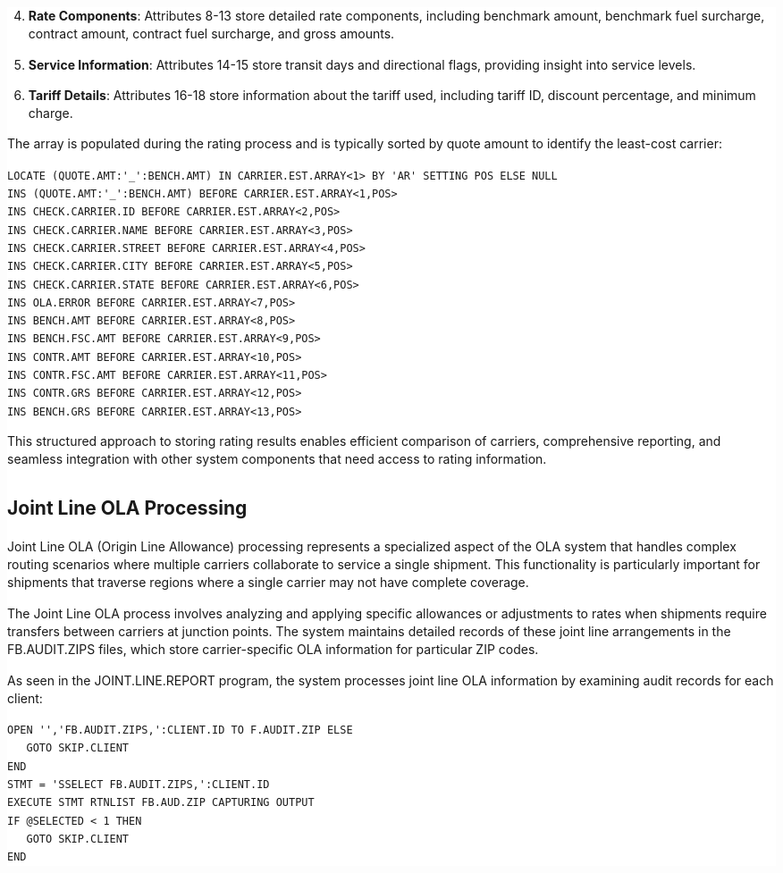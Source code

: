 4. **Rate Components**: Attributes 8-13 store detailed rate components, including benchmark amount, benchmark fuel surcharge, contract amount, contract fuel surcharge, and gross amounts.

5. **Service Information**: Attributes 14-15 store transit days and directional flags, providing insight into service levels.

6. **Tariff Details**: Attributes 16-18 store information about the tariff used, including tariff ID, discount percentage, and minimum charge.

The array is populated during the rating process and is typically sorted by quote amount to identify the least-cost carrier:

```
LOCATE (QUOTE.AMT:'_':BENCH.AMT) IN CARRIER.EST.ARRAY<1> BY 'AR' SETTING POS ELSE NULL
INS (QUOTE.AMT:'_':BENCH.AMT) BEFORE CARRIER.EST.ARRAY<1,POS>
INS CHECK.CARRIER.ID BEFORE CARRIER.EST.ARRAY<2,POS>
INS CHECK.CARRIER.NAME BEFORE CARRIER.EST.ARRAY<3,POS>
INS CHECK.CARRIER.STREET BEFORE CARRIER.EST.ARRAY<4,POS>
INS CHECK.CARRIER.CITY BEFORE CARRIER.EST.ARRAY<5,POS>
INS CHECK.CARRIER.STATE BEFORE CARRIER.EST.ARRAY<6,POS>
INS OLA.ERROR BEFORE CARRIER.EST.ARRAY<7,POS>
INS BENCH.AMT BEFORE CARRIER.EST.ARRAY<8,POS>
INS BENCH.FSC.AMT BEFORE CARRIER.EST.ARRAY<9,POS>
INS CONTR.AMT BEFORE CARRIER.EST.ARRAY<10,POS>
INS CONTR.FSC.AMT BEFORE CARRIER.EST.ARRAY<11,POS>
INS CONTR.GRS BEFORE CARRIER.EST.ARRAY<12,POS>
INS BENCH.GRS BEFORE CARRIER.EST.ARRAY<13,POS>
```

This structured approach to storing rating results enables efficient comparison of carriers, comprehensive reporting, and seamless integration with other system components that need access to rating information.

## Joint Line OLA Processing

Joint Line OLA (Origin Line Allowance) processing represents a specialized aspect of the OLA system that handles complex routing scenarios where multiple carriers collaborate to service a single shipment. This functionality is particularly important for shipments that traverse regions where a single carrier may not have complete coverage.

The Joint Line OLA process involves analyzing and applying specific allowances or adjustments to rates when shipments require transfers between carriers at junction points. The system maintains detailed records of these joint line arrangements in the FB.AUDIT.ZIPS files, which store carrier-specific OLA information for particular ZIP codes.

As seen in the JOINT.LINE.REPORT program, the system processes joint line OLA information by examining audit records for each client:

```
OPEN '','FB.AUDIT.ZIPS,':CLIENT.ID TO F.AUDIT.ZIP ELSE
   GOTO SKIP.CLIENT
END
STMT = 'SSELECT FB.AUDIT.ZIPS,':CLIENT.ID
EXECUTE STMT RTNLIST FB.AUD.ZIP CAPTURING OUTPUT
IF @SELECTED < 1 THEN
   GOTO SKIP.CLIENT
END
```
